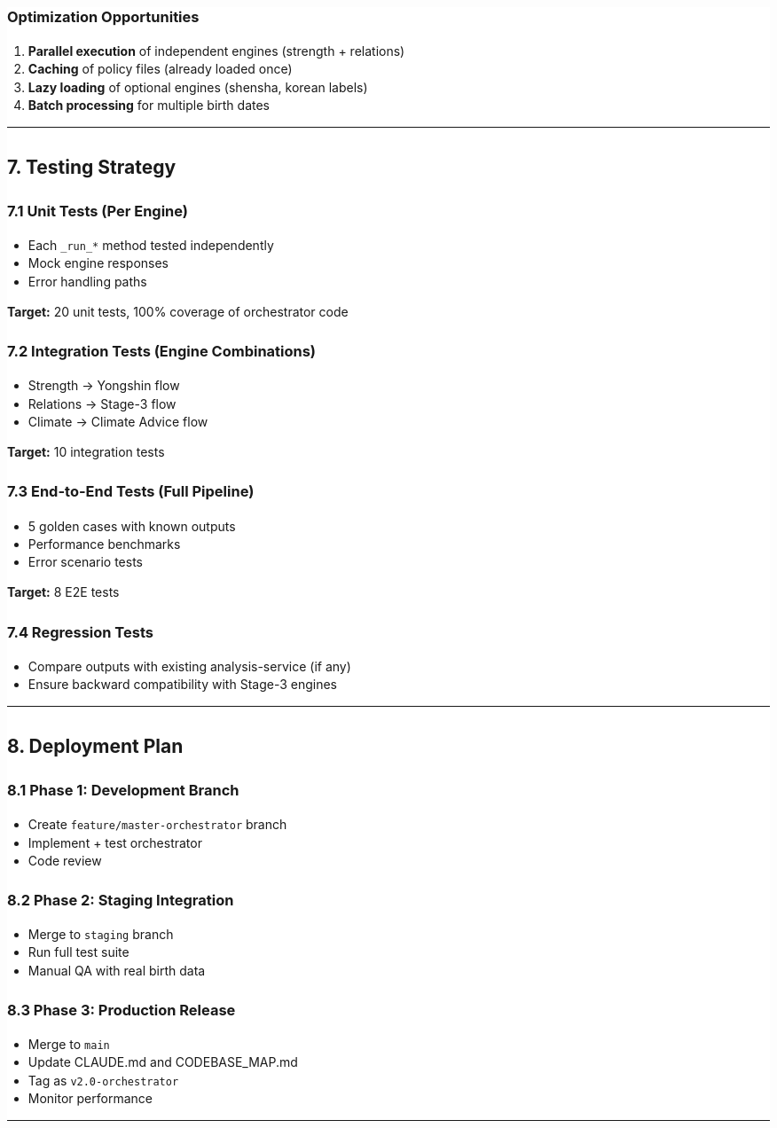 ### Optimization Opportunities
1. **Parallel execution** of independent engines (strength + relations)
2. **Caching** of policy files (already loaded once)
3. **Lazy loading** of optional engines (shensha, korean labels)
4. **Batch processing** for multiple birth dates

---

## 7. Testing Strategy

### 7.1 Unit Tests (Per Engine)
- Each `_run_*` method tested independently
- Mock engine responses
- Error handling paths

**Target:** 20 unit tests, 100% coverage of orchestrator code

### 7.2 Integration Tests (Engine Combinations)
- Strength → Yongshin flow
- Relations → Stage-3 flow
- Climate → Climate Advice flow

**Target:** 10 integration tests

### 7.3 End-to-End Tests (Full Pipeline)
- 5 golden cases with known outputs
- Performance benchmarks
- Error scenario tests

**Target:** 8 E2E tests

### 7.4 Regression Tests
- Compare outputs with existing analysis-service (if any)
- Ensure backward compatibility with Stage-3 engines

---

## 8. Deployment Plan

### 8.1 Phase 1: Development Branch
- Create `feature/master-orchestrator` branch
- Implement + test orchestrator
- Code review

### 8.2 Phase 2: Staging Integration
- Merge to `staging` branch
- Run full test suite
- Manual QA with real birth data

### 8.3 Phase 3: Production Release
- Merge to `main`
- Update CLAUDE.md and CODEBASE_MAP.md
- Tag as `v2.0-orchestrator`
- Monitor performance

---